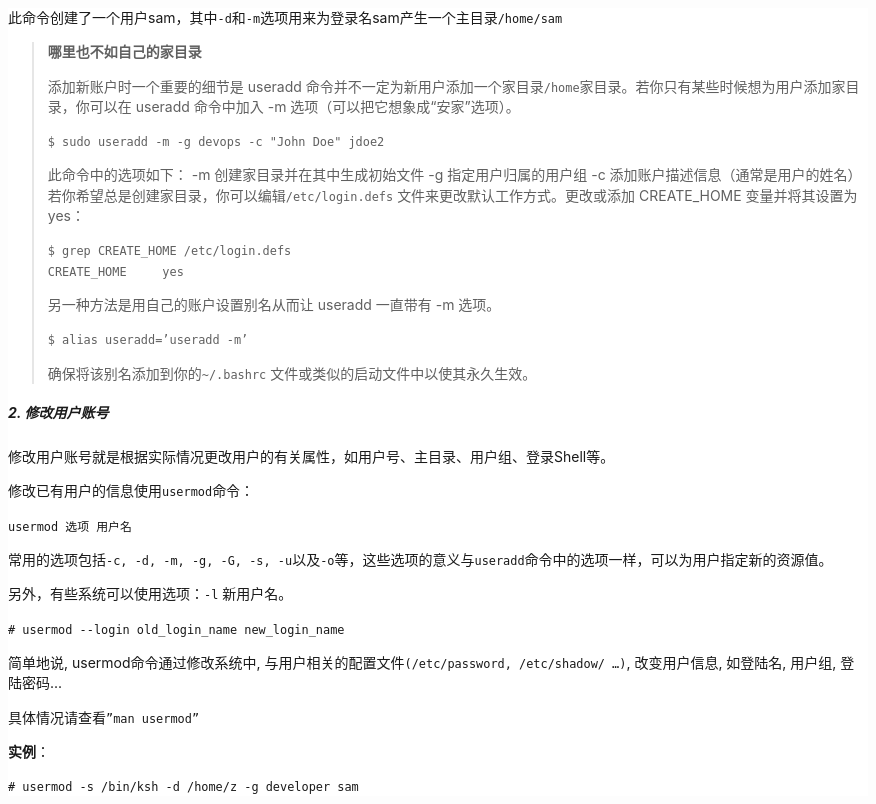 此命令创建了一个用户sam，其中`-d`和`-m`选项用来为登录名sam产生一个主目录`/home/sam`



> **哪里也不如自己的家目录**
>
> 添加新账户时一个重要的细节是 useradd 命令并不一定为新用户添加一个家目录`/home`家目录。若你只有某些时候想为用户添加家目录，你可以在 useradd 命令中加入 -m 选项（可以把它想象成“安家”选项）。
>
> ```
> $ sudo useradd -m -g devops -c "John Doe" jdoe2
> ```
>
> 此命令中的选项如下：
> -m 创建家目录并在其中生成初始文件
> -g 指定用户归属的用户组
> -c 添加账户描述信息（通常是用户的姓名）
> 若你希望总是创建家目录，你可以编辑`/etc/login.defs` 文件来更改默认工作方式。更改或添加 CREATE_HOME 变量并将其设置为 yes：
>
> ```
> $ grep CREATE_HOME /etc/login.defs
> CREATE_HOME     yes
> ```
>
> 另一种方法是用自己的账户设置别名从而让 useradd 一直带有 -m 选项。
>
> ```
> $ alias useradd=’useradd -m’
> ```
>
> 确保将该别名添加到你的`~/.bashrc` 文件或类似的启动文件中以使其永久生效。



##### 2. 修改用户账号

修改用户账号就是根据实际情况更改用户的有关属性，如用户号、主目录、用户组、登录Shell等。

修改已有用户的信息使用`usermod`命令：

```
usermod 选项 用户名
```

常用的选项包括`-c, -d, -m, -g, -G, -s, -u`以及`-o`等，这些选项的意义与`useradd`命令中的选项一样，可以为用户指定新的资源值。

另外，有些系统可以使用选项：`-l` 新用户名。

```
# usermod --login old_login_name new_login_name
```

简单地说, usermod命令通过修改系统中, 与用户相关的配置文件`(/etc/password, /etc/shadow/ …)`, 改变用户信息, 如登陆名, 用户组, 登陆密码...

具体情况请查看`”man usermod”`

**实例**：

```
# usermod -s /bin/ksh -d /home/z -g developer sam
```
